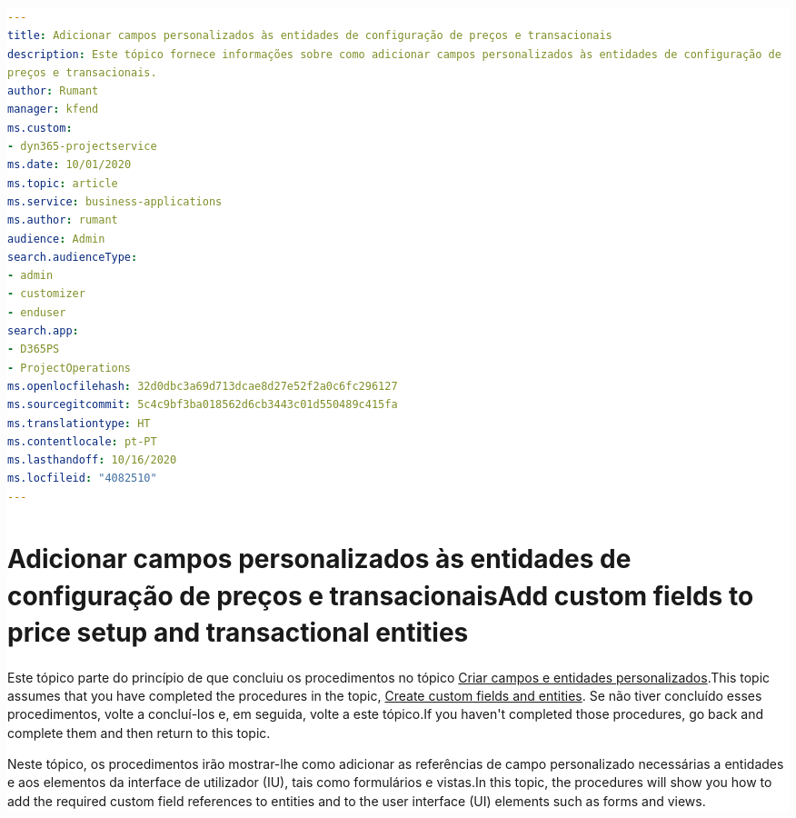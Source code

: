 ```yaml
---
title: Adicionar campos personalizados às entidades de configuração de preços e transacionais
description: Este tópico fornece informações sobre como adicionar campos personalizados às entidades de configuração de preços e transacionais.
author: Rumant
manager: kfend
ms.custom:
- dyn365-projectservice
ms.date: 10/01/2020
ms.topic: article
ms.service: business-applications
ms.author: rumant
audience: Admin
search.audienceType:
- admin
- customizer
- enduser
search.app:
- D365PS
- ProjectOperations
ms.openlocfilehash: 32d0dbc3a69d713dcae8d27e52f2a0c6fc296127
ms.sourcegitcommit: 5c4c9bf3ba018562d6cb3443c01d550489c415fa
ms.translationtype: HT
ms.contentlocale: pt-PT
ms.lasthandoff: 10/16/2020
ms.locfileid: "4082510"
---
```

# <a name="add-custom-fields-to-price-setup-and-transactional-entities"></a><span data-ttu-id="2f89a-103">Adicionar campos personalizados às entidades de configuração de preços e transacionais</span><span class="sxs-lookup"><span data-stu-id="2f89a-103">Add custom fields to price setup and transactional entities</span></span> 
<span data-ttu-id="2f89a-104">Este tópico parte do princípio de que concluiu os procedimentos no tópico [Criar campos e entidades personalizados](create-custom-fields-entities.md).</span><span class="sxs-lookup"><span data-stu-id="2f89a-104">This topic assumes that you have completed the procedures in the topic, [Create custom fields and entities](create-custom-fields-entities.md).</span></span> <span data-ttu-id="2f89a-105">Se não tiver concluído esses procedimentos, volte a concluí-los e, em seguida, volte a este tópico.</span><span class="sxs-lookup"><span data-stu-id="2f89a-105">If you haven't completed those procedures, go back and complete them and then return to this topic.</span></span> 

<span data-ttu-id="2f89a-106">Neste tópico, os procedimentos irão mostrar-lhe como adicionar as referências de campo personalizado necessárias a entidades e aos elementos da interface de utilizador (IU), tais como formulários e vistas.</span><span class="sxs-lookup"><span data-stu-id="2f89a-106">In this topic, the procedures will show you how to add the required custom field references to entities and to the user interface (UI) elements such as forms and views.</span></span>
